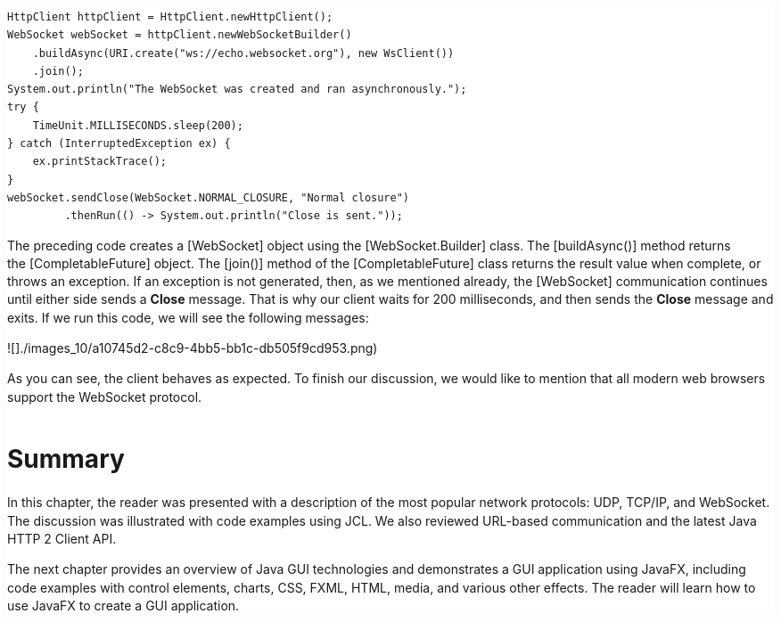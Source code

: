 
```
HttpClient httpClient = HttpClient.newHttpClient();
WebSocket webSocket = httpClient.newWebSocketBuilder()
    .buildAsync(URI.create("ws://echo.websocket.org"), new WsClient())
    .join();
System.out.println("The WebSocket was created and ran asynchronously.");
try {
    TimeUnit.MILLISECONDS.sleep(200);
} catch (InterruptedException ex) {
    ex.printStackTrace();
}
webSocket.sendClose(WebSocket.NORMAL_CLOSURE, "Normal closure")
         .thenRun(() -> System.out.println("Close is sent."));
```

The preceding code creates a [WebSocket] object using
the [WebSocket.Builder] class. The [buildAsync()]
method returns the [CompletableFuture] object. The [join()]
method of the [CompletableFuture] class returns the result value
when complete, or throws an exception. If an exception is not generated,
then, as we mentioned already, the [WebSocket] communication
continues until either side sends a **Close** message. That is why our
client waits for 200 milliseconds, and then sends the **Close** message
and exits. If we run this code, we will see the following messages:

![]./images_10/a10745d2-c8c9-4bb5-bb1c-db505f9cd953.png) 

As you can see, the client behaves as expected. To finish our
discussion, we would like to mention that all modern web browsers
support the WebSocket protocol.

Summary
===================

In this chapter, the reader was presented with a description of the most
popular network protocols: UDP, TCP/IP, and WebSocket. The discussion
was illustrated with code examples using JCL. We also reviewed URL-based
communication and the latest Java HTTP 2 Client API.

The next chapter provides an overview of Java GUI technologies and
demonstrates a GUI application using JavaFX, including code examples
with control elements, charts, CSS, FXML, HTML, media, and various other
effects. The reader will learn how to use JavaFX to create a GUI
application.

